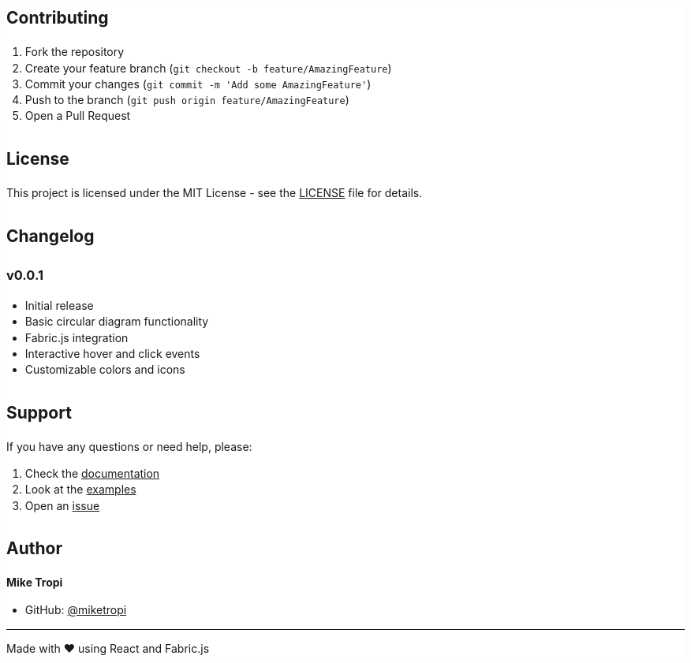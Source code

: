 ## Contributing

1. Fork the repository
2. Create your feature branch (`git checkout -b feature/AmazingFeature`)
3. Commit your changes (`git commit -m 'Add some AmazingFeature'`)
4. Push to the branch (`git push origin feature/AmazingFeature`)
5. Open a Pull Request

## License

This project is licensed under the MIT License - see the [LICENSE](LICENSE) file for details.

## Changelog

### v0.0.1
- Initial release
- Basic circular diagram functionality
- Fabric.js integration
- Interactive hover and click events
- Customizable colors and icons

## Support

If you have any questions or need help, please:

1. Check the [documentation](#api-reference)
2. Look at the [examples](#examples)
3. Open an [issue](https://github.com/miketropi/circular-diagram/issues)

## Author

**Mike Tropi**
- GitHub: [@miketropi](https://github.com/miketropi)

---

Made with ❤️ using React and Fabric.js